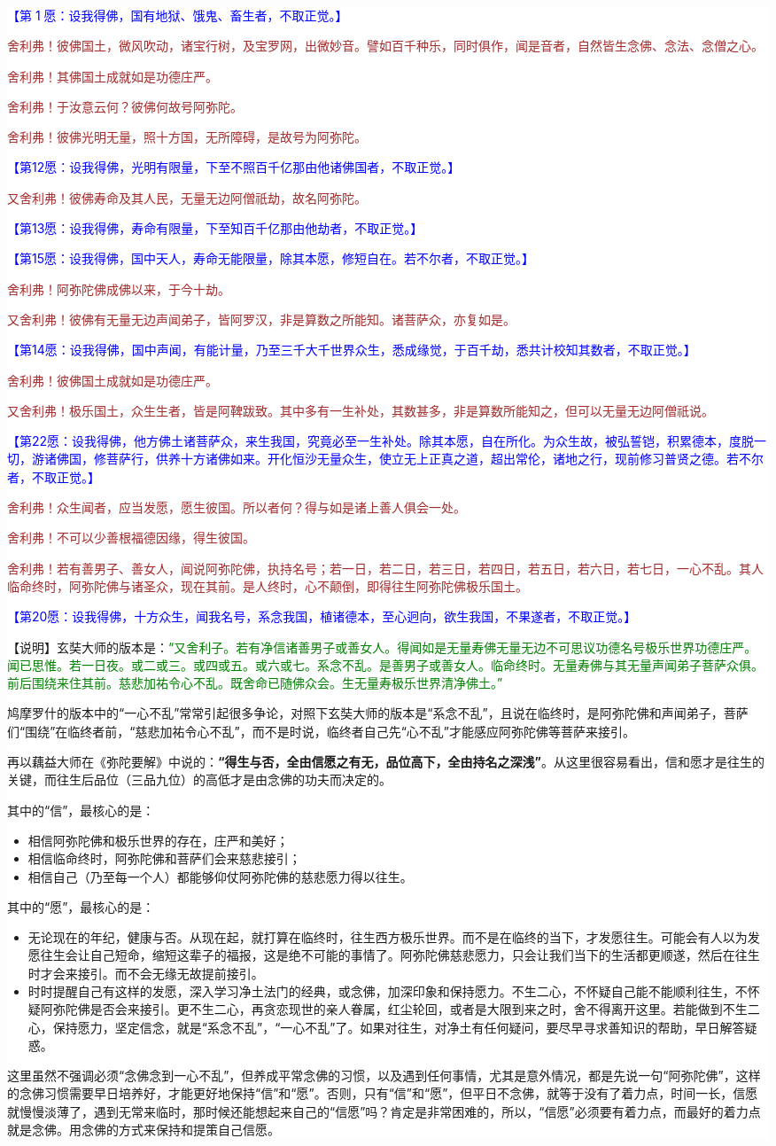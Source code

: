 <span style="color:blue">【第 1 愿：设我得佛，国有地狱、饿鬼、畜生者，不取正觉。】

<span style="color:brown">舍利弗！彼佛国土，微风吹动，诸宝行树，及宝罗网，出微妙音。譬如百千种乐，同时俱作，闻是音者，自然皆生念佛、念法、念僧之心。

<span style="color:brown">舍利弗！其佛国土成就如是功德庄严。

<span style="color:brown">舍利弗！于汝意云何？彼佛何故号阿弥陀。

<span style="color:brown">舍利弗！彼佛光明无量，照十方国，无所障碍，是故号为阿弥陀。

<span style="color:blue">【第12愿：设我得佛，光明有限量，下至不照百千亿那由他诸佛国者，不取正觉。】

<span style="color:brown">又舍利弗！彼佛寿命及其人民，无量无边阿僧祇劫，故名阿弥陀。

<span style="color:blue">【第13愿：设我得佛，寿命有限量，下至知百千亿那由他劫者，不取正觉。】

<span style="color:blue">【第15愿：设我得佛，国中天人，寿命无能限量，除其本愿，修短自在。若不尔者，不取正觉。】

<span style="color:brown">舍利弗！阿弥陀佛成佛以来，于今十劫。

<span style="color:brown">又舍利弗！彼佛有无量无边声闻弟子，皆阿罗汉，非是算数之所能知。诸菩萨众，亦复如是。

<span style="color:blue">【第14愿：设我得佛，国中声闻，有能计量，乃至三千大千世界众生，悉成缘觉，于百千劫，悉共计校知其数者，不取正觉。】

<span style="color:brown">舍利弗！彼佛国土成就如是功德庄严。

<span style="color:brown">又舍利弗！极乐国土，众生生者，皆是阿鞞跋致。其中多有一生补处，其数甚多，非是算数所能知之，但可以无量无边阿僧祇说。

<span style="color:blue">【第22愿：设我得佛，他方佛土诸菩萨众，来生我国，究竟必至一生补处。除其本愿，自在所化。为众生故，被弘誓铠，积累德本，度脱一切，游诸佛国，修菩萨行，供养十方诸佛如来。开化恒沙无量众生，使立无上正真之道，超出常伦，诸地之行，现前修习普贤之德。若不尔者，不取正觉。】

<span style="color:brown">舍利弗！众生闻者，应当发愿，愿生彼国。所以者何？得与如是诸上善人俱会一处。

<span style="color:brown">舍利弗！不可以少善根福德因缘，得生彼国。

<span style="color:brown">舍利弗！若有善男子、善女人，闻说阿弥陀佛，执持名号；若一日，若二日，若三日，若四日，若五日，若六日，若七日，一心不乱。其人临命终时，阿弥陀佛与诸圣众，现在其前。是人终时，心不颠倒，即得往生阿弥陀佛极乐国土。

<span style="color:blue">【第20愿：设我得佛，十方众生，闻我名号，系念我国，植诸德本，至心迥向，欲生我国，不果遂者，不取正觉。】

【说明】玄奘大师的版本是：<span style="color:green">“又舍利子。若有净信诸善男子或善女人。得闻如是无量寿佛无量无边不可思议功德名号极乐世界功德庄严。闻已思惟。若一日夜。或二或三。或四或五。或六或七。系念不乱。是善男子或善女人。临命终时。无量寿佛与其无量声闻弟子菩萨众俱。前后围绕来住其前。慈悲加祐令心不乱。既舍命已随佛众会。生无量寿极乐世界清净佛土。” 

鸠摩罗什的版本中的“一心不乱”常常引起很多争论，对照下玄奘大师的版本是“系念不乱”，且说在临终时，是阿弥陀佛和声闻弟子，菩萨们“围绕”在临终者前，“慈悲加祐令心不乱”，而不是时说，临终者自己先“心不乱”才能感应阿弥陀佛等菩萨来接引。

再以藕益大师在《弥陀要解》中说的：**“得生与否，全由信愿之有无，品位高下，全由持名之深浅”**。从这里很容易看出，信和愿才是往生的关键，而往生后品位（三品九位）的高低才是由念佛的功夫而决定的。

其中的“信”，最核心的是：
* 相信阿弥陀佛和极乐世界的存在，庄严和美好；
* 相信临命终时，阿弥陀佛和菩萨们会来慈悲接引；
* 相信自己（乃至每一个人）都能够仰仗阿弥陀佛的慈悲愿力得以往生。

其中的“愿”，最核心的是：
* 无论现在的年纪，健康与否。从现在起，就打算在临终时，往生西方极乐世界。而不是在临终的当下，才发愿往生。可能会有人以为发愿往生会让自己短命，缩短这辈子的福报，这是绝不可能的事情了。阿弥陀佛慈悲愿力，只会让我们当下的生活都更顺遂，然后在往生时才会来接引。而不会无缘无故提前接引。
* 时时提醒自己有这样的发愿，深入学习净土法门的经典，或念佛，加深印象和保持愿力。不生二心，不怀疑自己能不能顺利往生，不怀疑阿弥陀佛是否会来接引。更不生二心，再贪恋现世的亲人眷属，红尘轮回，或者是大限到来之时，舍不得离开这里。若能做到不生二心，保持愿力，坚定信念，就是“系念不乱”，“一心不乱”了。如果对往生，对净土有任何疑问，要尽早寻求善知识的帮助，早日解答疑惑。

这里虽然不强调必须“念佛念到一心不乱”，但养成平常念佛的习惯，以及遇到任何事情，尤其是意外情况，都是先说一句“阿弥陀佛”，这样的念佛习惯需要早日培养好，才能更好地保持“信”和“愿”。否则，只有“信”和“愿”，但平日不念佛，就等于没有了着力点，时间一长，信愿就慢慢淡薄了，遇到无常来临时，那时候还能想起来自己的“信愿”吗？肯定是非常困难的，所以，“信愿”必须要有着力点，而最好的着力点就是念佛。用念佛的方式来保持和提策自己信愿。
